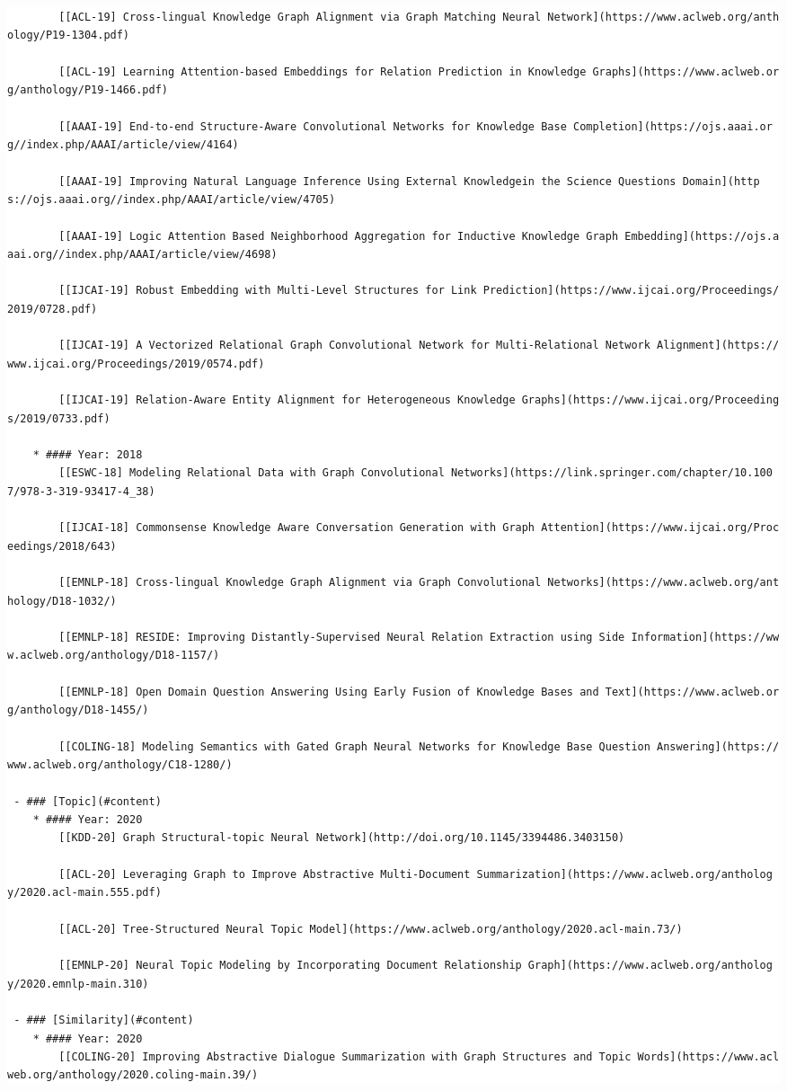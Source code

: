  			[[ACL-19] Cross-lingual Knowledge Graph Alignment via Graph Matching Neural Network](https://www.aclweb.org/anthology/P19-1304.pdf) 

 			[[ACL-19] Learning Attention-based Embeddings for Relation Prediction in Knowledge Graphs](https://www.aclweb.org/anthology/P19-1466.pdf) 

 			[[AAAI-19] End-to-end Structure-Aware Convolutional Networks for Knowledge Base Completion](https://ojs.aaai.org//index.php/AAAI/article/view/4164) 

 			[[AAAI-19] Improving Natural Language Inference Using External Knowledgein the Science Questions Domain](https://ojs.aaai.org//index.php/AAAI/article/view/4705) 

 			[[AAAI-19] Logic Attention Based Neighborhood Aggregation for Inductive Knowledge Graph Embedding](https://ojs.aaai.org//index.php/AAAI/article/view/4698) 

 			[[IJCAI-19] Robust Embedding with Multi-Level Structures for Link Prediction](https://www.ijcai.org/Proceedings/2019/0728.pdf) 

 			[[IJCAI-19] A Vectorized Relational Graph Convolutional Network for Multi-Relational Network Alignment](https://www.ijcai.org/Proceedings/2019/0574.pdf) 

 			[[IJCAI-19] Relation-Aware Entity Alignment for Heterogeneous Knowledge Graphs](https://www.ijcai.org/Proceedings/2019/0733.pdf) 

 		* #### Year: 2018
			[[ESWC-18] Modeling Relational Data with Graph Convolutional Networks](https://link.springer.com/chapter/10.1007/978-3-319-93417-4_38) 

 			[[IJCAI-18] Commonsense Knowledge Aware Conversation Generation with Graph Attention](https://www.ijcai.org/Proceedings/2018/643) 

 			[[EMNLP-18] Cross-lingual Knowledge Graph Alignment via Graph Convolutional Networks](https://www.aclweb.org/anthology/D18-1032/) 

 			[[EMNLP-18] RESIDE: Improving Distantly-Supervised Neural Relation Extraction using Side Information](https://www.aclweb.org/anthology/D18-1157/) 

 			[[EMNLP-18] Open Domain Question Answering Using Early Fusion of Knowledge Bases and Text](https://www.aclweb.org/anthology/D18-1455/) 

 			[[COLING-18] Modeling Semantics with Gated Graph Neural Networks for Knowledge Base Question Answering](https://www.aclweb.org/anthology/C18-1280/) 

 	 - ### [Topic](#content)
		* #### Year: 2020
			[[KDD-20] Graph Structural-topic Neural Network](http://doi.org/10.1145/3394486.3403150) 

 			[[ACL-20] Leveraging Graph to Improve Abstractive Multi-Document Summarization](https://www.aclweb.org/anthology/2020.acl-main.555.pdf) 

 			[[ACL-20] Tree-Structured Neural Topic Model](https://www.aclweb.org/anthology/2020.acl-main.73/) 

 			[[EMNLP-20] Neural Topic Modeling by Incorporating Document Relationship Graph](https://www.aclweb.org/anthology/2020.emnlp-main.310) 

 	 - ### [Similarity](#content)
		* #### Year: 2020
			[[COLING-20] Improving Abstractive Dialogue Summarization with Graph Structures and Topic Words](https://www.aclweb.org/anthology/2020.coling-main.39/) 
